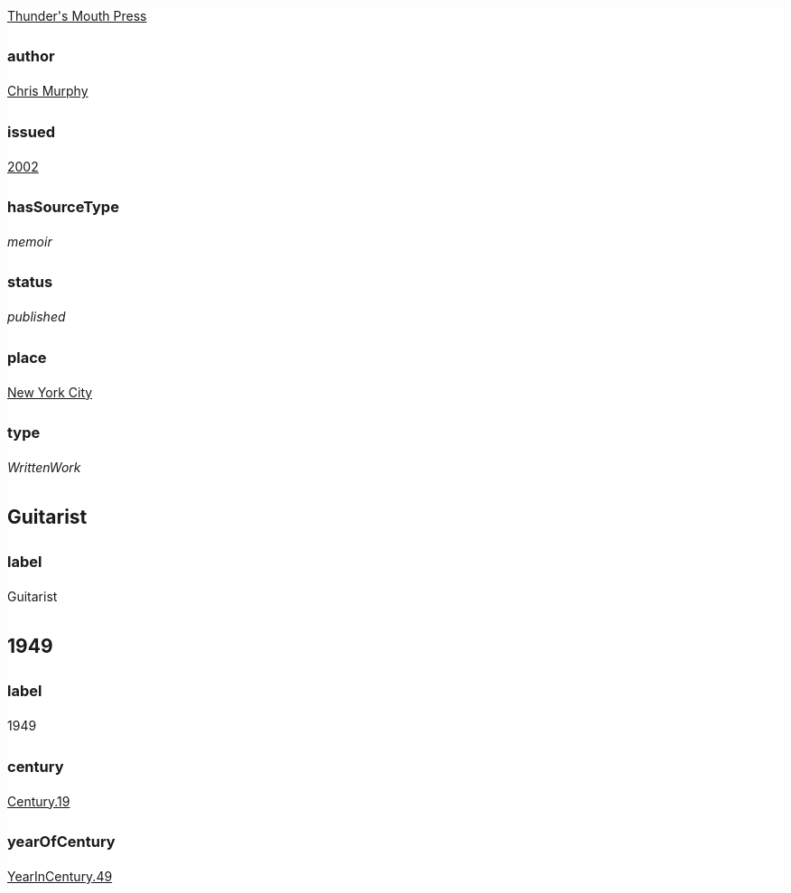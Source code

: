 
[Thunder's Mouth Press](#Thunder's-Mouth-Press)

### author


[Chris Murphy](#Chris-Murphy)

### issued


[2002](#2002)

### hasSourceType


*memoir*

### status


*published*

### place


[New York City](#New-York-City)

### type


*WrittenWork*

## Guitarist

### label


Guitarist

## 1949

### label


1949

### century


[Century.19](#Century.19)

### yearOfCentury


[YearInCentury.49](#YearInCentury.49)
